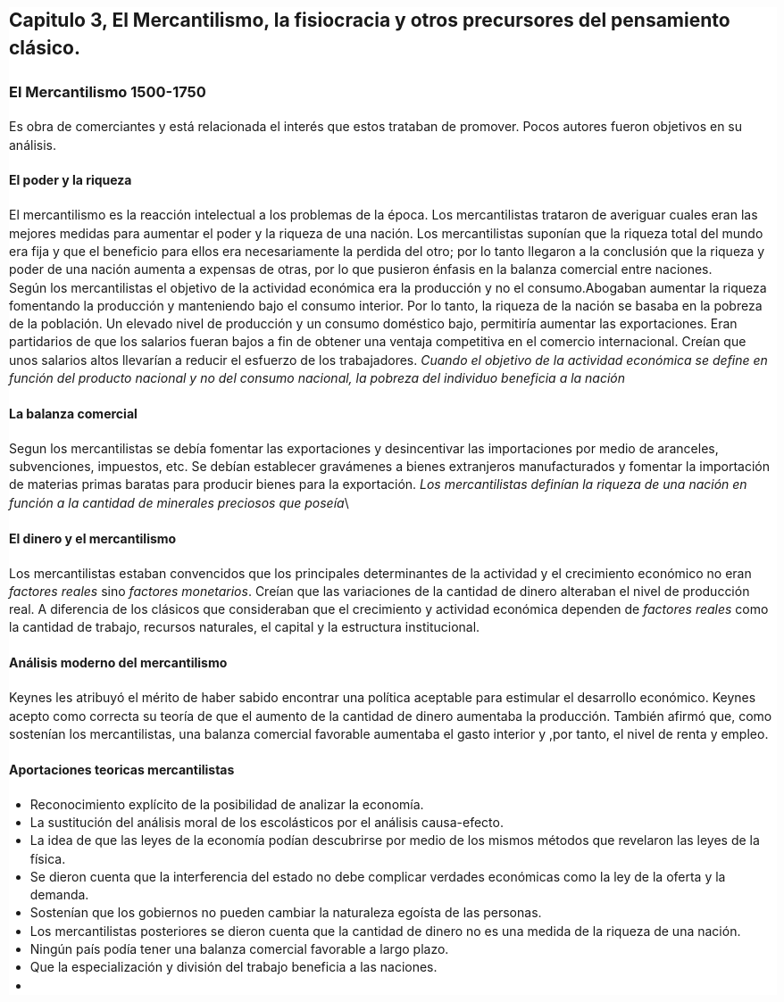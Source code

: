 ## Capitulo 3, El Mercantilismo, la fisiocracia y otros precursores del pensamiento clásico.

### El Mercantilismo 1500-1750

Es obra de comerciantes y está relacionada el interés que estos trataban de promover. Pocos autores fueron objetivos en su análisis.

#### El poder y la riqueza

El mercantilismo es la reacción intelectual a los problemas de la época. Los mercantilistas trataron de averiguar cuales eran las mejores medidas para aumentar el poder y la riqueza de una nación. Los mercantilistas suponían que la riqueza total del mundo era fija y que el beneficio para ellos era necesariamente la perdida del otro; por lo tanto llegaron a la conclusión que la riqueza y poder de una nación aumenta a expensas de otras, por lo que pusieron énfasis en la balanza comercial entre naciones.\
Según los mercantilistas el objetivo de la actividad económica era la producción y no el consumo.Abogaban aumentar la riqueza fomentando la producción y manteniendo bajo el consumo interior. Por lo tanto, la riqueza de la nación se basaba en la pobreza de la población. Un elevado nivel de producción y un consumo doméstico bajo, permitiría aumentar las exportaciones. Eran partidarios de que los salarios fueran bajos a fin de obtener una ventaja competitiva en el comercio internacional. Creían que unos salarios altos llevarían a reducir el esfuerzo de los trabajadores. *Cuando el objetivo de la actividad económica se define en función del producto nacional y no del consumo nacional, la pobreza del individuo beneficia a la nación*

#### La balanza comercial

Segun los mercantilistas se debía fomentar las exportaciones y desincentivar las importaciones por medio de aranceles, subvenciones, impuestos, etc. Se debían establecer gravámenes a bienes extranjeros manufacturados y fomentar la importación de materias primas baratas para producir bienes para la exportación. *Los mercantilistas definían la riqueza de una nación en función a la cantidad de minerales preciosos que poseía*\ 

#### El dinero y el mercantilismo

Los mercantilistas estaban convencidos que los principales determinantes de la actividad y el crecimiento económico no eran *factores reales* sino *factores monetarios*. Creían que las variaciones de la cantidad de dinero alteraban el nivel de producción real. A diferencia de los clásicos que consideraban que el crecimiento y actividad económica dependen de *factores reales* como la cantidad de trabajo, recursos naturales, el capital y la estructura institucional.

#### Análisis moderno del mercantilismo

Keynes les atribuyó el mérito de haber sabido encontrar una política aceptable para estimular el desarrollo económico.
Keynes acepto como correcta su teoría de que el aumento de la cantidad de dinero aumentaba la producción. También afirmó que, como sostenían los mercantilistas, una balanza comercial favorable aumentaba el gasto interior y ,por tanto, el nivel de renta y empleo.

#### Aportaciones teoricas mercantilistas

- Reconocimiento explícito de la posibilidad de analizar la economía.
- La sustitución del análisis moral de los escolásticos por el análisis causa-efecto.
- La idea de que las leyes de la economía podían descubrirse por medio de los mismos métodos que revelaron las leyes de la física.
- Se dieron cuenta que la interferencia del estado no debe complicar verdades económicas como la ley de la oferta y la demanda.
- Sostenían que los gobiernos no pueden cambiar la naturaleza egoísta de las personas.
- Los mercantilistas posteriores se dieron cuenta que la cantidad de dinero no es una medida de la riqueza de una nación.
- Ningún país podía tener una balanza comercial favorable a largo plazo. 
- Que la especialización y división del trabajo beneficia a las naciones.
- 
